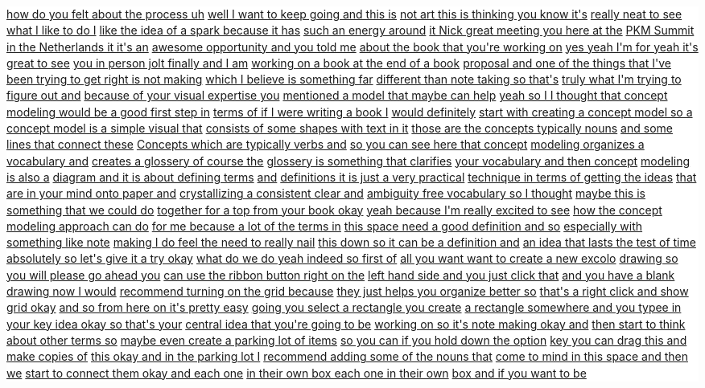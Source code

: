 [how do you felt about the process uh](https://youtu.be/ztCup77A77A?t=0) [well I want to keep going and this is](https://youtu.be/ztCup77A77A?t=2) [not art this is thinking you know it's](https://youtu.be/ztCup77A77A?t=4) [really neat to see what I like to do I](https://youtu.be/ztCup77A77A?t=7) [like the idea of a spark because it has](https://youtu.be/ztCup77A77A?t=9) [such an energy around](https://youtu.be/ztCup77A77A?t=11) [it Nick great meeting you here at the](https://youtu.be/ztCup77A77A?t=17) [PKM Summit in the Netherlands it it's an](https://youtu.be/ztCup77A77A?t=20) [awesome opportunity and you told me](https://youtu.be/ztCup77A77A?t=24) [about the book that you're working on](https://youtu.be/ztCup77A77A?t=26) [yes yeah I'm for yeah it's great to see](https://youtu.be/ztCup77A77A?t=28) [you in person jolt finally and I am](https://youtu.be/ztCup77A77A?t=30) [working on a book at the end of a book](https://youtu.be/ztCup77A77A?t=32) [proposal and one of the things that I've](https://youtu.be/ztCup77A77A?t=35) [been trying to get right is not making](https://youtu.be/ztCup77A77A?t=37) [which I believe is something far](https://youtu.be/ztCup77A77A?t=40) [different than note taking so that's](https://youtu.be/ztCup77A77A?t=41) [truly what I'm trying to figure out and](https://youtu.be/ztCup77A77A?t=43) [because of your visual expertise you](https://youtu.be/ztCup77A77A?t=45) [mentioned a model that maybe can help](https://youtu.be/ztCup77A77A?t=48) [yeah so I I thought that concept](https://youtu.be/ztCup77A77A?t=51) [modeling would be a good first step in](https://youtu.be/ztCup77A77A?t=53) [terms of if I were writing a book I](https://youtu.be/ztCup77A77A?t=57) [would definitely](https://youtu.be/ztCup77A77A?t=59) [start with creating a concept model so a](https://youtu.be/ztCup77A77A?t=60) [concept model is a simple visual that](https://youtu.be/ztCup77A77A?t=63) [consists of some shapes with text in it](https://youtu.be/ztCup77A77A?t=66) [those are the concepts typically nouns](https://youtu.be/ztCup77A77A?t=70) [and some lines that connect these](https://youtu.be/ztCup77A77A?t=73) [Concepts which are typically verbs and](https://youtu.be/ztCup77A77A?t=76) [so you can see here that concept](https://youtu.be/ztCup77A77A?t=78) [modeling organizes a vocabulary and](https://youtu.be/ztCup77A77A?t=80) [creates a glossery of course the](https://youtu.be/ztCup77A77A?t=83) [glossery is something that clarifies](https://youtu.be/ztCup77A77A?t=85) [your vocabulary and then concept](https://youtu.be/ztCup77A77A?t=88) [modeling is also a](https://youtu.be/ztCup77A77A?t=91) [diagram and it is about defining terms](https://youtu.be/ztCup77A77A?t=93) [and](https://youtu.be/ztCup77A77A?t=97) [definitions it is just a very practical](https://youtu.be/ztCup77A77A?t=98) [technique in terms of getting the ideas](https://youtu.be/ztCup77A77A?t=102) [that are in your mind onto paper and](https://youtu.be/ztCup77A77A?t=105) [crystallizing a consistent clear and](https://youtu.be/ztCup77A77A?t=108) [ambiguity free vocabulary so I thought](https://youtu.be/ztCup77A77A?t=111) [maybe this is something that we could do](https://youtu.be/ztCup77A77A?t=115) [together for a top from your book okay](https://youtu.be/ztCup77A77A?t=117) [yeah because I'm really excited to see](https://youtu.be/ztCup77A77A?t=121) [how the concept modeling approach can do](https://youtu.be/ztCup77A77A?t=122) [for me because a lot of the terms in](https://youtu.be/ztCup77A77A?t=126) [this space need a good definition and so](https://youtu.be/ztCup77A77A?t=128) [especially with something like note](https://youtu.be/ztCup77A77A?t=132) [making I do feel the need to really nail](https://youtu.be/ztCup77A77A?t=133) [this down so it can be a definition and](https://youtu.be/ztCup77A77A?t=136) [an idea that lasts the test of time](https://youtu.be/ztCup77A77A?t=139) [absolutely so let's give it a try okay](https://youtu.be/ztCup77A77A?t=143) [what do we do yeah indeed so first of](https://youtu.be/ztCup77A77A?t=146) [all you want want to create a new excolo](https://youtu.be/ztCup77A77A?t=149) [drawing so you will please go ahead you](https://youtu.be/ztCup77A77A?t=151) [can use the ribbon button right on the](https://youtu.be/ztCup77A77A?t=154) [left hand side and you just click that](https://youtu.be/ztCup77A77A?t=157) [and you have a blank drawing now I would](https://youtu.be/ztCup77A77A?t=160) [recommend turning on the grid because](https://youtu.be/ztCup77A77A?t=162) [they just helps you organize better so](https://youtu.be/ztCup77A77A?t=165) [that's a right click and show grid okay](https://youtu.be/ztCup77A77A?t=167) [and so from here on it's pretty easy](https://youtu.be/ztCup77A77A?t=170) [going you select a rectangle you create](https://youtu.be/ztCup77A77A?t=173) [a rectangle somewhere and you typee in](https://youtu.be/ztCup77A77A?t=176) [your key idea okay so that's your](https://youtu.be/ztCup77A77A?t=179) [central idea that you're going to be](https://youtu.be/ztCup77A77A?t=183) [working on so it's note making okay and](https://youtu.be/ztCup77A77A?t=185) [then start to think about other terms so](https://youtu.be/ztCup77A77A?t=188) [maybe even create a parking lot of items](https://youtu.be/ztCup77A77A?t=191) [so you can if you hold down the option](https://youtu.be/ztCup77A77A?t=194) [key you can drag this and make copies of](https://youtu.be/ztCup77A77A?t=196) [this okay and in the parking lot I](https://youtu.be/ztCup77A77A?t=199) [recommend adding some of the nouns that](https://youtu.be/ztCup77A77A?t=202) [come to mind in this space and then we](https://youtu.be/ztCup77A77A?t=205) [start to connect them okay and each one](https://youtu.be/ztCup77A77A?t=207) [in their own box each one in their own](https://youtu.be/ztCup77A77A?t=209) [box and if you want to be](https://youtu.be/ztCup77A77A?t=212)